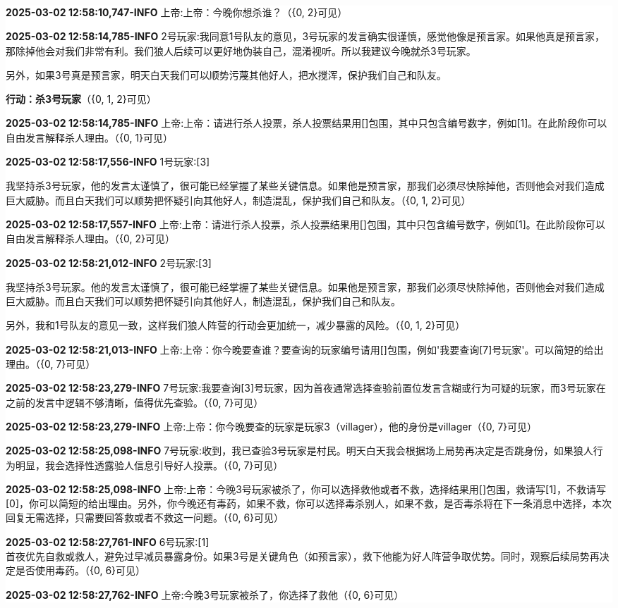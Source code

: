 
**2025-03-02 12:58:10,747-INFO** 
上帝:上帝：今晚你想杀谁？（{0, 2}可见）


**2025-03-02 12:58:14,785-INFO** 
2号玩家:我同意1号队友的意见，3号玩家的发言确实很谨慎，感觉他像是预言家。如果他真是预言家，那除掉他会对我们非常有利。我们狼人后续可以更好地伪装自己，混淆视听。所以我建议今晚就杀3号玩家。  

另外，如果3号真是预言家，明天白天我们可以顺势污蔑其他好人，把水搅浑，保护我们自己和队友。  

**行动：杀3号玩家**（{0, 1, 2}可见）


**2025-03-02 12:58:14,785-INFO** 
上帝:上帝：请进行杀人投票，杀人投票结果用[]包围，其中只包含编号数字，例如[1]。在此阶段你可以自由发言解释杀人理由。（{0, 1}可见）


**2025-03-02 12:58:17,556-INFO** 
1号玩家:[3]  

我坚持杀3号玩家，他的发言太谨慎了，很可能已经掌握了某些关键信息。如果他是预言家，那我们必须尽快除掉他，否则他会对我们造成巨大威胁。而且白天我们可以顺势把怀疑引向其他好人，制造混乱，保护我们自己和队友。（{0, 1, 2}可见）


**2025-03-02 12:58:17,557-INFO** 
上帝:上帝：请进行杀人投票，杀人投票结果用[]包围，其中只包含编号数字，例如[1]。在此阶段你可以自由发言解释杀人理由。（{0, 2}可见）


**2025-03-02 12:58:21,012-INFO** 
2号玩家:[3]  

我坚持杀3号玩家。他的发言太谨慎了，很可能已经掌握了某些关键信息。如果他是预言家，那我们必须尽快除掉他，否则他会对我们造成巨大威胁。而且白天我们可以顺势把怀疑引向其他好人，制造混乱，保护我们自己和队友。  

另外，我和1号队友的意见一致，这样我们狼人阵营的行动会更加统一，减少暴露的风险。（{0, 1, 2}可见）


**2025-03-02 12:58:21,013-INFO** 
上帝:上帝：你今晚要查谁？要查询的玩家编号请用[]包围，例如'我要查询[7]号玩家'。可以简短的给出理由。（{0, 7}可见）


**2025-03-02 12:58:23,279-INFO** 
7号玩家:我要查询[3]号玩家，因为首夜通常选择查验前置位发言含糊或行为可疑的玩家，而3号玩家在之前的发言中逻辑不够清晰，值得优先查验。（{0, 7}可见）


**2025-03-02 12:58:23,279-INFO** 
上帝:上帝：你今晚要查的玩家是玩家3（villager），他的身份是villager（{0, 7}可见）


**2025-03-02 12:58:25,098-INFO** 
7号玩家:收到，我已查验3号玩家是村民。明天白天我会根据场上局势再决定是否跳身份，如果狼人行为明显，我会选择性透露验人信息引导好人投票。（{0, 7}可见）


**2025-03-02 12:58:25,098-INFO** 
上帝:上帝：今晚3号玩家被杀了，你可以选择救他或者不救，选择结果用[]包围，救请写[1]，不救请写[0]，你可以简短的给出理由。另外，你今晚还有毒药，如果不救，你可以选择毒杀别人，如果不救，是否毒杀将在下一条消息中选择，本次回复无需选择，只需要回答救或者不救这一问题。（{0, 6}可见）


**2025-03-02 12:58:27,761-INFO** 
6号玩家:[1]  
首夜优先自救或救人，避免过早减员暴露身份。如果3号是关键角色（如预言家），救下他能为好人阵营争取优势。同时，观察后续局势再决定是否使用毒药。（{0, 6}可见）


**2025-03-02 12:58:27,762-INFO** 
上帝:今晚3号玩家被杀了，你选择了救他（{0, 6}可见）
